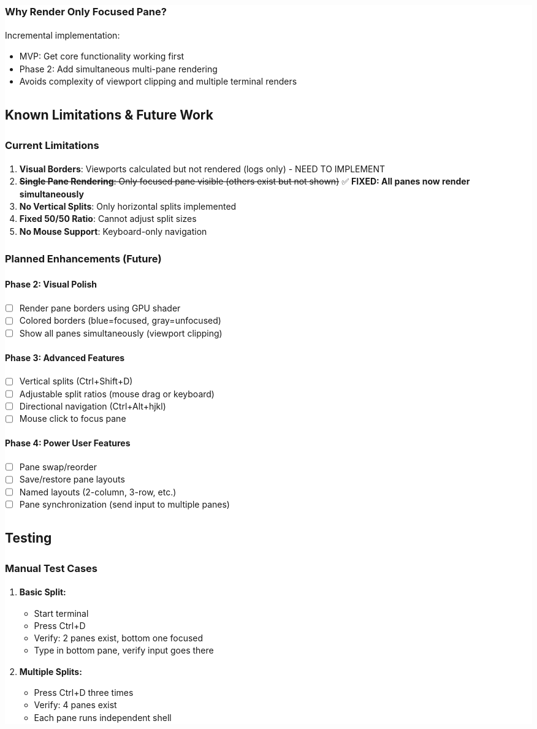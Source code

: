 ### Why Render Only Focused Pane?
Incremental implementation:
- MVP: Get core functionality working first
- Phase 2: Add simultaneous multi-pane rendering
- Avoids complexity of viewport clipping and multiple terminal renders

## Known Limitations & Future Work

### Current Limitations
1. **Visual Borders**: Viewports calculated but not rendered (logs only) - NEED TO IMPLEMENT
2. ~~**Single Pane Rendering**: Only focused pane visible (others exist but not shown)~~ ✅ **FIXED: All panes now render simultaneously**
3. **No Vertical Splits**: Only horizontal splits implemented
4. **Fixed 50/50 Ratio**: Cannot adjust split sizes
5. **No Mouse Support**: Keyboard-only navigation

### Planned Enhancements (Future)

#### Phase 2: Visual Polish
- [ ] Render pane borders using GPU shader
- [ ] Colored borders (blue=focused, gray=unfocused)
- [ ] Show all panes simultaneously (viewport clipping)

#### Phase 3: Advanced Features
- [ ] Vertical splits (Ctrl+Shift+D)
- [ ] Adjustable split ratios (mouse drag or keyboard)
- [ ] Directional navigation (Ctrl+Alt+hjkl)
- [ ] Mouse click to focus pane

#### Phase 4: Power User Features
- [ ] Pane swap/reorder
- [ ] Save/restore pane layouts
- [ ] Named layouts (2-column, 3-row, etc.)
- [ ] Pane synchronization (send input to multiple panes)

## Testing

### Manual Test Cases

1. **Basic Split:**
   - Start terminal
   - Press Ctrl+D
   - Verify: 2 panes exist, bottom one focused
   - Type in bottom pane, verify input goes there

2. **Multiple Splits:**
   - Press Ctrl+D three times
   - Verify: 4 panes exist
   - Each pane runs independent shell
